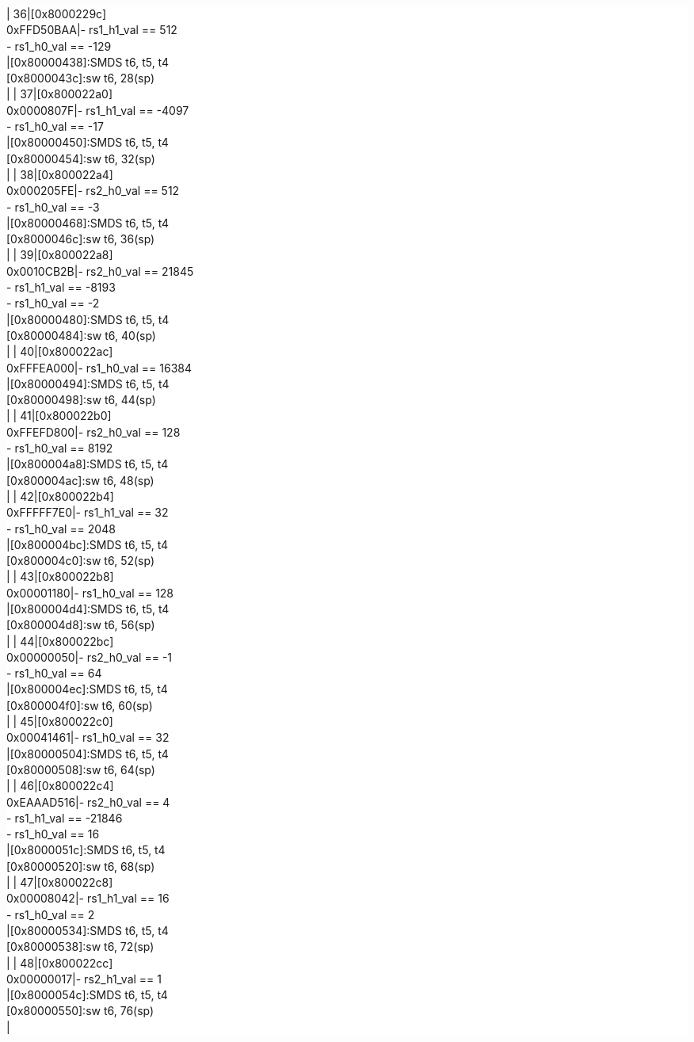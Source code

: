 |  36|[0x8000229c]<br>0xFFD50BAA|- rs1_h1_val == 512<br> - rs1_h0_val == -129<br>                                                                                                                                                                                                                                                                                                |[0x80000438]:SMDS t6, t5, t4<br> [0x8000043c]:sw t6, 28(sp)<br>    |
|  37|[0x800022a0]<br>0x0000807F|- rs1_h1_val == -4097<br> - rs1_h0_val == -17<br>                                                                                                                                                                                                                                                                                               |[0x80000450]:SMDS t6, t5, t4<br> [0x80000454]:sw t6, 32(sp)<br>    |
|  38|[0x800022a4]<br>0x000205FE|- rs2_h0_val == 512<br> - rs1_h0_val == -3<br>                                                                                                                                                                                                                                                                                                  |[0x80000468]:SMDS t6, t5, t4<br> [0x8000046c]:sw t6, 36(sp)<br>    |
|  39|[0x800022a8]<br>0x0010CB2B|- rs2_h0_val == 21845<br> - rs1_h1_val == -8193<br> - rs1_h0_val == -2<br>                                                                                                                                                                                                                                                                      |[0x80000480]:SMDS t6, t5, t4<br> [0x80000484]:sw t6, 40(sp)<br>    |
|  40|[0x800022ac]<br>0xFFFEA000|- rs1_h0_val == 16384<br>                                                                                                                                                                                                                                                                                                                       |[0x80000494]:SMDS t6, t5, t4<br> [0x80000498]:sw t6, 44(sp)<br>    |
|  41|[0x800022b0]<br>0xFFEFD800|- rs2_h0_val == 128<br> - rs1_h0_val == 8192<br>                                                                                                                                                                                                                                                                                                |[0x800004a8]:SMDS t6, t5, t4<br> [0x800004ac]:sw t6, 48(sp)<br>    |
|  42|[0x800022b4]<br>0xFFFFF7E0|- rs1_h1_val == 32<br> - rs1_h0_val == 2048<br>                                                                                                                                                                                                                                                                                                 |[0x800004bc]:SMDS t6, t5, t4<br> [0x800004c0]:sw t6, 52(sp)<br>    |
|  43|[0x800022b8]<br>0x00001180|- rs1_h0_val == 128<br>                                                                                                                                                                                                                                                                                                                         |[0x800004d4]:SMDS t6, t5, t4<br> [0x800004d8]:sw t6, 56(sp)<br>    |
|  44|[0x800022bc]<br>0x00000050|- rs2_h0_val == -1<br> - rs1_h0_val == 64<br>                                                                                                                                                                                                                                                                                                   |[0x800004ec]:SMDS t6, t5, t4<br> [0x800004f0]:sw t6, 60(sp)<br>    |
|  45|[0x800022c0]<br>0x00041461|- rs1_h0_val == 32<br>                                                                                                                                                                                                                                                                                                                          |[0x80000504]:SMDS t6, t5, t4<br> [0x80000508]:sw t6, 64(sp)<br>    |
|  46|[0x800022c4]<br>0xEAAAD516|- rs2_h0_val == 4<br> - rs1_h1_val == -21846<br> - rs1_h0_val == 16<br>                                                                                                                                                                                                                                                                         |[0x8000051c]:SMDS t6, t5, t4<br> [0x80000520]:sw t6, 68(sp)<br>    |
|  47|[0x800022c8]<br>0x00008042|- rs1_h1_val == 16<br> - rs1_h0_val == 2<br>                                                                                                                                                                                                                                                                                                    |[0x80000534]:SMDS t6, t5, t4<br> [0x80000538]:sw t6, 72(sp)<br>    |
|  48|[0x800022cc]<br>0x00000017|- rs2_h1_val == 1<br>                                                                                                                                                                                                                                                                                                                           |[0x8000054c]:SMDS t6, t5, t4<br> [0x80000550]:sw t6, 76(sp)<br>    |